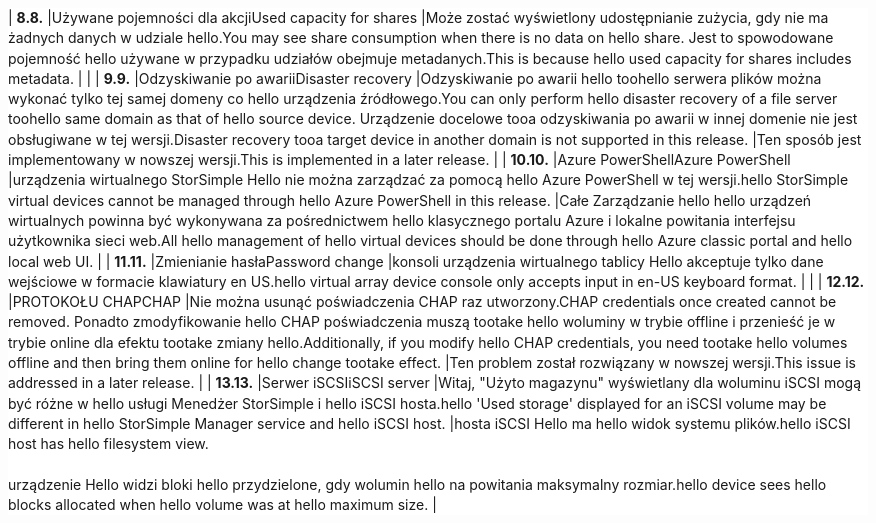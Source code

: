 | <span data-ttu-id="8592d-187">**8.**</span><span class="sxs-lookup"><span data-stu-id="8592d-187">**8.**</span></span> |<span data-ttu-id="8592d-188">Używane pojemności dla akcji</span><span class="sxs-lookup"><span data-stu-id="8592d-188">Used capacity for shares</span></span> |<span data-ttu-id="8592d-189">Może zostać wyświetlony udostępnianie zużycia, gdy nie ma żadnych danych w udziale hello.</span><span class="sxs-lookup"><span data-stu-id="8592d-189">You may see share consumption when there is no data on hello share.</span></span> <span data-ttu-id="8592d-190">Jest to spowodowane pojemność hello używane w przypadku udziałów obejmuje metadanych.</span><span class="sxs-lookup"><span data-stu-id="8592d-190">This is because hello used capacity for shares includes metadata.</span></span> | |
| <span data-ttu-id="8592d-191">**9.**</span><span class="sxs-lookup"><span data-stu-id="8592d-191">**9.**</span></span> |<span data-ttu-id="8592d-192">Odzyskiwanie po awarii</span><span class="sxs-lookup"><span data-stu-id="8592d-192">Disaster recovery</span></span> |<span data-ttu-id="8592d-193">Odzyskiwanie po awarii hello toohello serwera plików można wykonać tylko tej samej domeny co hello urządzenia źródłowego.</span><span class="sxs-lookup"><span data-stu-id="8592d-193">You can only perform hello disaster recovery of a file server toohello same domain as that of hello source device.</span></span> <span data-ttu-id="8592d-194">Urządzenie docelowe tooa odzyskiwania po awarii w innej domenie nie jest obsługiwane w tej wersji.</span><span class="sxs-lookup"><span data-stu-id="8592d-194">Disaster recovery tooa target device in another domain is not supported in this release.</span></span> |<span data-ttu-id="8592d-195">Ten sposób jest implementowany w nowszej wersji.</span><span class="sxs-lookup"><span data-stu-id="8592d-195">This is implemented in a later release.</span></span> |
| <span data-ttu-id="8592d-196">**10.**</span><span class="sxs-lookup"><span data-stu-id="8592d-196">**10.**</span></span> |<span data-ttu-id="8592d-197">Azure PowerShell</span><span class="sxs-lookup"><span data-stu-id="8592d-197">Azure PowerShell</span></span> |<span data-ttu-id="8592d-198">urządzenia wirtualnego StorSimple Hello nie można zarządzać za pomocą hello Azure PowerShell w tej wersji.</span><span class="sxs-lookup"><span data-stu-id="8592d-198">hello StorSimple virtual devices cannot be managed through hello Azure PowerShell in this release.</span></span> |<span data-ttu-id="8592d-199">Całe Zarządzanie hello hello urządzeń wirtualnych powinna być wykonywana za pośrednictwem hello klasycznego portalu Azure i lokalne powitania interfejsu użytkownika sieci web.</span><span class="sxs-lookup"><span data-stu-id="8592d-199">All hello management of hello virtual devices should be done through hello Azure classic portal and hello local web UI.</span></span> |
| <span data-ttu-id="8592d-200">**11.**</span><span class="sxs-lookup"><span data-stu-id="8592d-200">**11.**</span></span> |<span data-ttu-id="8592d-201">Zmienianie hasła</span><span class="sxs-lookup"><span data-stu-id="8592d-201">Password change</span></span> |<span data-ttu-id="8592d-202">konsoli urządzenia wirtualnego tablicy Hello akceptuje tylko dane wejściowe w formacie klawiatury en US.</span><span class="sxs-lookup"><span data-stu-id="8592d-202">hello virtual array device console only accepts input in en-US keyboard format.</span></span> | |
| <span data-ttu-id="8592d-203">**12.**</span><span class="sxs-lookup"><span data-stu-id="8592d-203">**12.**</span></span> |<span data-ttu-id="8592d-204">PROTOKOŁU CHAP</span><span class="sxs-lookup"><span data-stu-id="8592d-204">CHAP</span></span> |<span data-ttu-id="8592d-205">Nie można usunąć poświadczenia CHAP raz utworzony.</span><span class="sxs-lookup"><span data-stu-id="8592d-205">CHAP credentials once created cannot be removed.</span></span> <span data-ttu-id="8592d-206">Ponadto zmodyfikowanie hello CHAP poświadczenia muszą tootake hello woluminy w trybie offline i przenieść je w trybie online dla efektu tootake zmiany hello.</span><span class="sxs-lookup"><span data-stu-id="8592d-206">Additionally, if you modify hello CHAP credentials, you need tootake hello volumes offline and then bring them online for hello change tootake effect.</span></span> |<span data-ttu-id="8592d-207">Ten problem został rozwiązany w nowszej wersji.</span><span class="sxs-lookup"><span data-stu-id="8592d-207">This issue is addressed in a later release.</span></span> |
| <span data-ttu-id="8592d-208">**13.**</span><span class="sxs-lookup"><span data-stu-id="8592d-208">**13.**</span></span> |<span data-ttu-id="8592d-209">Serwer iSCSI</span><span class="sxs-lookup"><span data-stu-id="8592d-209">iSCSI server</span></span> |<span data-ttu-id="8592d-210">Witaj, "Użyto magazynu" wyświetlany dla woluminu iSCSI mogą być różne w hello usługi Menedżer StorSimple i hello iSCSI hosta.</span><span class="sxs-lookup"><span data-stu-id="8592d-210">hello 'Used storage' displayed for an iSCSI volume may be different in hello StorSimple Manager service and hello iSCSI host.</span></span> |<span data-ttu-id="8592d-211">hosta iSCSI Hello ma hello widok systemu plików.</span><span class="sxs-lookup"><span data-stu-id="8592d-211">hello iSCSI host has hello filesystem view.</span></span><br></br><span data-ttu-id="8592d-212">urządzenie Hello widzi bloki hello przydzielone, gdy wolumin hello na powitania maksymalny rozmiar.</span><span class="sxs-lookup"><span data-stu-id="8592d-212">hello device sees hello blocks allocated when hello volume was at hello maximum size.</span></span> |